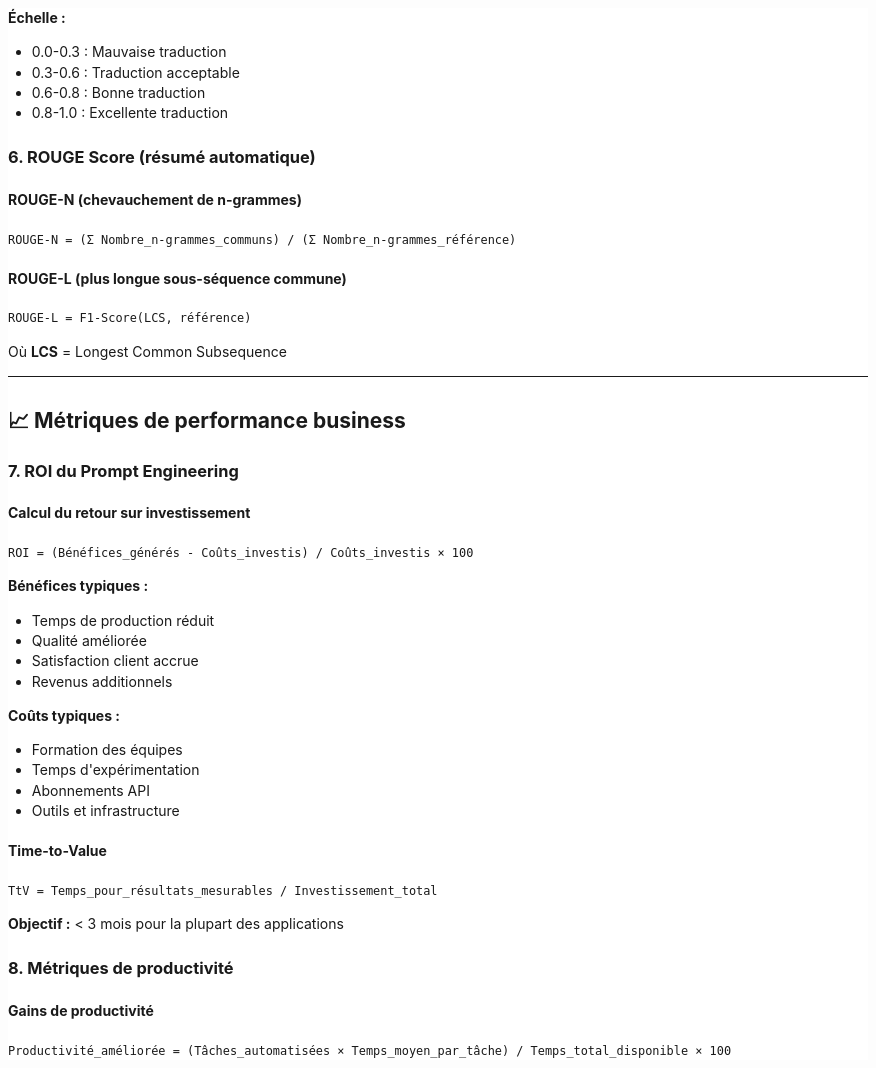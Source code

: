 **Échelle :**
- 0.0-0.3 : Mauvaise traduction
- 0.3-0.6 : Traduction acceptable
- 0.6-0.8 : Bonne traduction
- 0.8-1.0 : Excellente traduction

### 6. ROUGE Score (résumé automatique)

#### ROUGE-N (chevauchement de n-grammes)
```
ROUGE-N = (Σ Nombre_n-grammes_communs) / (Σ Nombre_n-grammes_référence)
```

#### ROUGE-L (plus longue sous-séquence commune)
```
ROUGE-L = F1-Score(LCS, référence)
```

Où **LCS** = Longest Common Subsequence

---

## 📈 Métriques de performance business

### 7. ROI du Prompt Engineering

#### Calcul du retour sur investissement
```
ROI = (Bénéfices_générés - Coûts_investis) / Coûts_investis × 100
```

**Bénéfices typiques :**
- Temps de production réduit
- Qualité améliorée
- Satisfaction client accrue
- Revenus additionnels

**Coûts typiques :**
- Formation des équipes
- Temps d'expérimentation
- Abonnements API
- Outils et infrastructure

#### Time-to-Value
```
TtV = Temps_pour_résultats_mesurables / Investissement_total
```

**Objectif :** < 3 mois pour la plupart des applications

### 8. Métriques de productivité

#### Gains de productivité
```
Productivité_améliorée = (Tâches_automatisées × Temps_moyen_par_tâche) / Temps_total_disponible × 100
```
